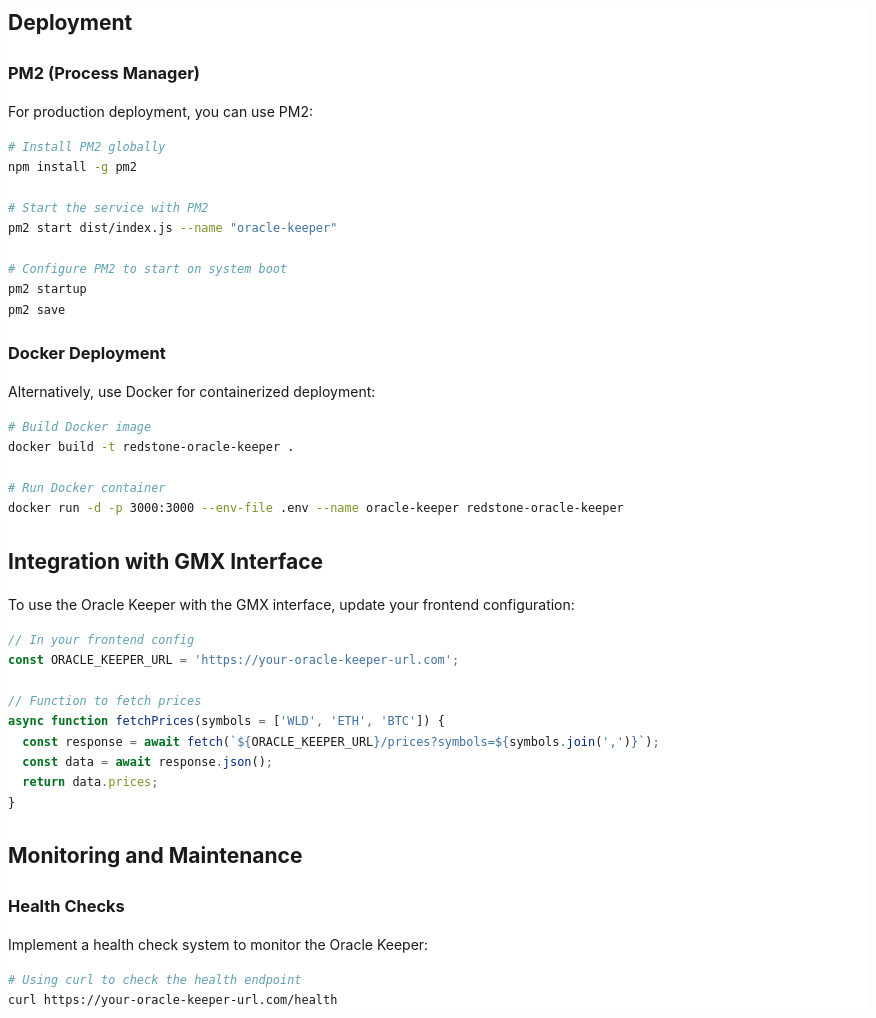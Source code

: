 ## Deployment

### PM2 (Process Manager)

For production deployment, you can use PM2:

```bash
# Install PM2 globally
npm install -g pm2

# Start the service with PM2
pm2 start dist/index.js --name "oracle-keeper"

# Configure PM2 to start on system boot
pm2 startup
pm2 save
```

### Docker Deployment

Alternatively, use Docker for containerized deployment:

```bash
# Build Docker image
docker build -t redstone-oracle-keeper .

# Run Docker container
docker run -d -p 3000:3000 --env-file .env --name oracle-keeper redstone-oracle-keeper
```

## Integration with GMX Interface

To use the Oracle Keeper with the GMX interface, update your frontend configuration:

```typescript
// In your frontend config
const ORACLE_KEEPER_URL = 'https://your-oracle-keeper-url.com';

// Function to fetch prices
async function fetchPrices(symbols = ['WLD', 'ETH', 'BTC']) {
  const response = await fetch(`${ORACLE_KEEPER_URL}/prices?symbols=${symbols.join(',')}`);
  const data = await response.json();
  return data.prices;
}
```

## Monitoring and Maintenance

### Health Checks

Implement a health check system to monitor the Oracle Keeper:

```bash
# Using curl to check the health endpoint
curl https://your-oracle-keeper-url.com/health
```
